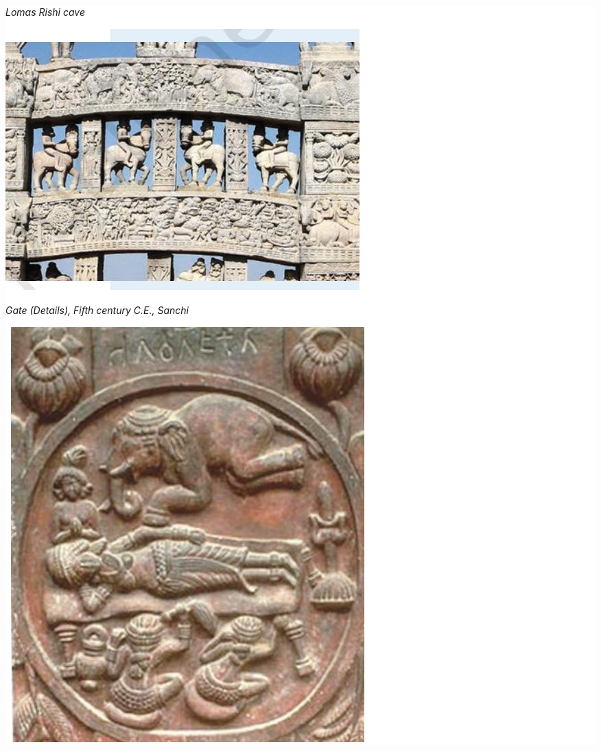 *Lomas Rishi cave*

![](_page_8_Picture_7.jpeg)

*Gate (Details), Fifth century C.E., Sanchi*

![](_page_8_Picture_9.jpeg)
